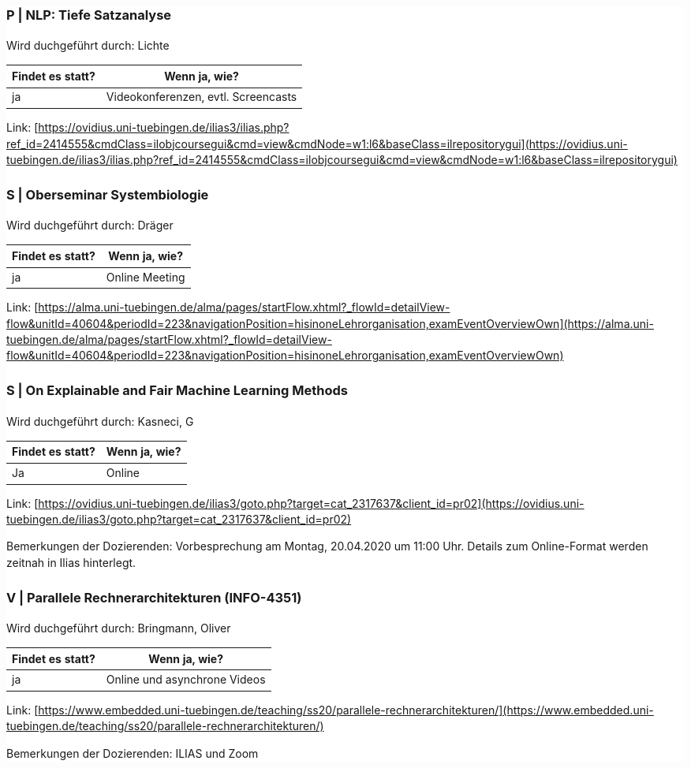 

### P | NLP: Tiefe Satzanalyse
Wird duchgeführt durch: Lichte

|Findet es statt?|Wenn ja, wie?|
|--|--|
|ja|Videokonferenzen, evtl. Screencasts|

Link: [https://ovidius.uni-tuebingen.de/ilias3/ilias.php?ref_id=2414555&cmdClass=ilobjcoursegui&cmd=view&cmdNode=w1:l6&baseClass=ilrepositorygui](https://ovidius.uni-tuebingen.de/ilias3/ilias.php?ref_id=2414555&cmdClass=ilobjcoursegui&cmd=view&cmdNode=w1:l6&baseClass=ilrepositorygui)



### S | Oberseminar Systembiologie
Wird duchgeführt durch: Dräger

|Findet es statt?|Wenn ja, wie?|
|--|--|
|ja|Online Meeting|

Link: [https://alma.uni-tuebingen.de/alma/pages/startFlow.xhtml?_flowId=detailView-flow&unitId=40604&periodId=223&navigationPosition=hisinoneLehrorganisation,examEventOverviewOwn](https://alma.uni-tuebingen.de/alma/pages/startFlow.xhtml?_flowId=detailView-flow&unitId=40604&periodId=223&navigationPosition=hisinoneLehrorganisation,examEventOverviewOwn)



### S | On Explainable and Fair Machine Learning Methods
Wird duchgeführt durch: Kasneci, G

|Findet es statt?|Wenn ja, wie?|
|--|--|
|Ja|Online|

Link: [https://ovidius.uni-tuebingen.de/ilias3/goto.php?target=cat_2317637&client_id=pr02](https://ovidius.uni-tuebingen.de/ilias3/goto.php?target=cat_2317637&client_id=pr02)

Bemerkungen der Dozierenden: Vorbesprechung am Montag, 20.04.2020 um 11:00 Uhr. Details zum Online-Format werden zeitnah in Ilias hinterlegt.


### V | Parallele Rechnerarchitekturen (INFO-4351)
Wird duchgeführt durch: Bringmann, Oliver

|Findet es statt?|Wenn ja, wie?|
|--|--|
|ja|Online und asynchrone Videos|

Link: [https://www.embedded.uni-tuebingen.de/teaching/ss20/parallele-rechnerarchitekturen/](https://www.embedded.uni-tuebingen.de/teaching/ss20/parallele-rechnerarchitekturen/)

Bemerkungen der Dozierenden: ILIAS und Zoom
